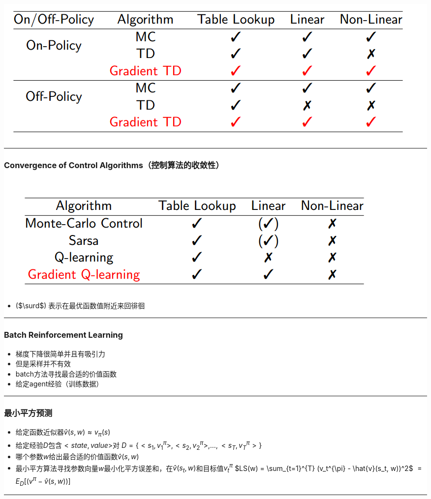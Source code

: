 ![](./images/grad_td.png)

---
### Convergence of Control Algorithms（控制算法的收敛性）
![](./images/convergence_of_control_algo.png)
- ($\surd$) 表示在最优函数值附近来回徘徊

---
### Batch Reinforcement Learning
- 梯度下降很简单并且有吸引力
- 但是采样并不有效
- batch方法寻找最合适的价值函数
- 给定agent经验（训练数据）

---
### 最小平方预测
- 给定函数近似器$\hat{v}(s,w) \approx v_{\pi}(s)$
- 给定经验$D$包含$<state, value>$对
$D = \{<s_1, v_1^{\pi}>, <s_2, v_2^{\pi}>, ..., <s_T, v_{T}^{\pi}>\}$
- 哪个参数$w$给出最合适的价值函数$\hat{v}(s,w)$
- 最小平方算法寻找参数向量$w$最小化平方误差和，在$\hat{v}(s_t, w)$和目标值$v_t^{\pi}$
$LS(w) = \sum_{t=1}^{T} (v_t^{\pi} - \hat{v}(s_t, w))^2$
$=E_D[(v^{\pi} - \hat{v}(s,w))]$

---